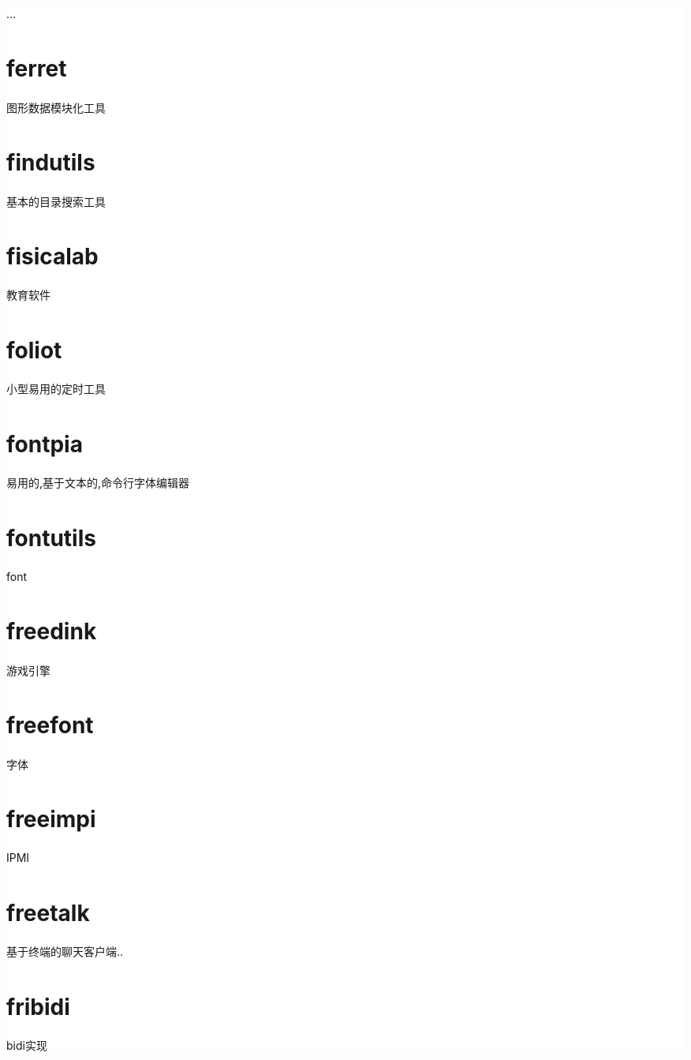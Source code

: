...
# ferret

图形数据模块化工具
# findutils

基本的目录搜索工具
# fisicalab

教育软件
# foliot

小型易用的定时工具
# fontpia

易用的,基于文本的,命令行字体编辑器
# fontutils

font
# freedink

游戏引擎
# freefont

字体
# freeimpi

IPMI
# freetalk

基于终端的聊天客户端..
# fribidi
bidi实现
